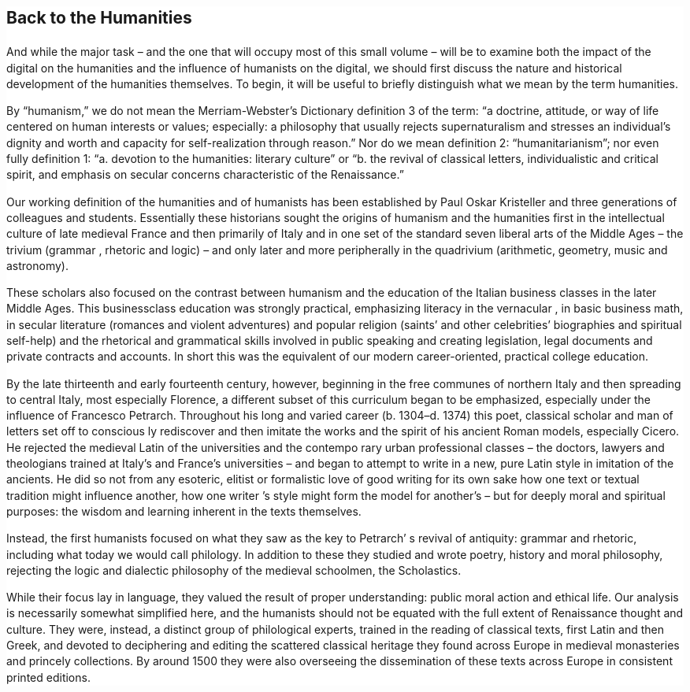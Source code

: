 ## Back to the Humanities

And while the major task – and the one that will occupy most of this small volume – will be to examine both the impact of the digital on the humanities and the influence of humanists on the digital, we should first discuss the nature and historical development of the humanities themselves. To begin, it will be useful to briefly distinguish what we mean by the term humanities. 

By “humanism,” we do not mean the Merriam-Webster’s Dictionary definition 3 of the term: “a doctrine, attitude, or way of life centered on human interests or values; especially: a philosophy that usually rejects supernaturalism and stresses an individual’s dignity and worth and capacity for self-realization through reason.” Nor do we mean definition 2: “humanitarianism”; nor even fully definition 1: “a. devotion to the humanities: literary culture” or “b. the revival of classical letters, individualistic and critical spirit, and emphasis on secular concerns characteristic of the Renaissance.”

Our working definition of the humanities and of humanists has been established by Paul Oskar Kristeller and three generations of colleagues and students. Essentially these historians sought the origins of humanism and the humanities first in the intellectual culture of late medieval France and then primarily of Italy and in one set of the standard seven liberal arts of the Middle Ages – the trivium (grammar , rhetoric and logic) – and only later and more peripherally in the quadrivium (arithmetic, geometry, music and astronomy).

These scholars also focused on the contrast between humanism and the education of the Italian business classes in the later Middle Ages. This businessclass education was strongly practical, emphasizing literacy in the vernacular , in basic business math, in secular literature (romances and violent adventures) and popular religion (saints’ and other celebrities’ biographies and spiritual self-help) and the rhetorical and grammatical skills involved in public speaking and creating legislation, legal documents and private contracts and accounts. In short this was the equivalent of our modern career-oriented, practical college education.

By the late thirteenth and early fourteenth century, however, beginning in the free communes of northern Italy and then spreading to central Italy, most especially Florence, a different subset of this curriculum began to be emphasized, especially under the influence of Francesco Petrarch. Throughout his long and varied career (b. 1304–d. 1374) this poet, classical scholar and man of letters set off to conscious ly rediscover and then imitate the works and the spirit of his ancient Roman models, especially Cicero. He rejected the medieval Latin of the universities and the contempo rary urban professional classes – the doctors, lawyers and theologians trained at Italy’s and France’s universities – and began to attempt to write in a new, pure Latin style in imitation of the ancients. He did so not from any esoteric, elitist or formalistic love of good writing for its own sake how one text or textual tradition might influence another, how one writer ’s style might form the model for another’s – but for deeply moral and spiritual purposes: the wisdom and learning inherent in the texts themselves.

Instead, the first humanists focused on what they saw as the key to Petrarch’ s revival of antiquity: grammar and rhetoric, including what today we would call philology. In addition to these they studied and wrote poetry, history and moral philosophy, rejecting the logic and dialectic philosophy of the medieval schoolmen, the Scholastics.

 While their focus lay in language, they valued the result of proper understanding: public moral action and ethical life. Our analysis is necessarily somewhat simplified here, and the humanists should not be equated with the full extent of Renaissance thought and culture. They were, instead, a distinct group of philological experts, trained in the reading of classical texts, first Latin and then Greek, and devoted to deciphering and editing the scattered classical heritage they found across Europe in medieval monasteries and princely collections. By around 1500 they were also overseeing the dissemination of these texts across Europe in consistent printed editions.
